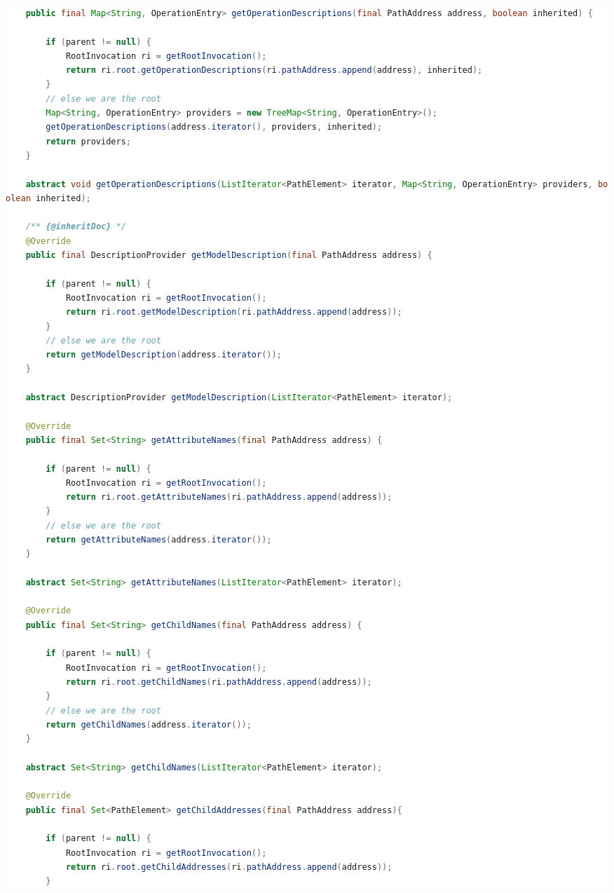 ```java
    public final Map<String, OperationEntry> getOperationDescriptions(final PathAddress address, boolean inherited) {

        if (parent != null) {
            RootInvocation ri = getRootInvocation();
            return ri.root.getOperationDescriptions(ri.pathAddress.append(address), inherited);
        }
        // else we are the root
        Map<String, OperationEntry> providers = new TreeMap<String, OperationEntry>();
        getOperationDescriptions(address.iterator(), providers, inherited);
        return providers;
    }

    abstract void getOperationDescriptions(ListIterator<PathElement> iterator, Map<String, OperationEntry> providers, boolean inherited);

    /** {@inheritDoc} */
    @Override
    public final DescriptionProvider getModelDescription(final PathAddress address) {

        if (parent != null) {
            RootInvocation ri = getRootInvocation();
            return ri.root.getModelDescription(ri.pathAddress.append(address));
        }
        // else we are the root
        return getModelDescription(address.iterator());
    }

    abstract DescriptionProvider getModelDescription(ListIterator<PathElement> iterator);

    @Override
    public final Set<String> getAttributeNames(final PathAddress address) {

        if (parent != null) {
            RootInvocation ri = getRootInvocation();
            return ri.root.getAttributeNames(ri.pathAddress.append(address));
        }
        // else we are the root
        return getAttributeNames(address.iterator());
    }

    abstract Set<String> getAttributeNames(ListIterator<PathElement> iterator);

    @Override
    public final Set<String> getChildNames(final PathAddress address) {

        if (parent != null) {
            RootInvocation ri = getRootInvocation();
            return ri.root.getChildNames(ri.pathAddress.append(address));
        }
        // else we are the root
        return getChildNames(address.iterator());
    }

    abstract Set<String> getChildNames(ListIterator<PathElement> iterator);

    @Override
    public final Set<PathElement> getChildAddresses(final PathAddress address){

        if (parent != null) {
            RootInvocation ri = getRootInvocation();
            return ri.root.getChildAddresses(ri.pathAddress.append(address));
        }
```